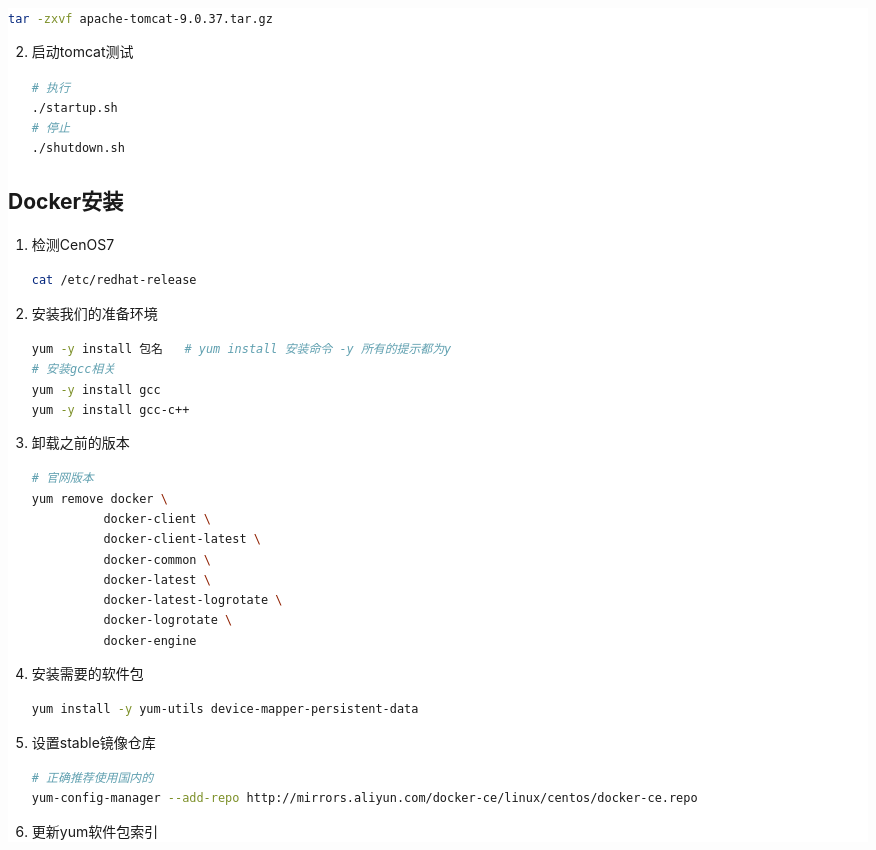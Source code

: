    ```bash
   tar -zxvf apache-tomcat-9.0.37.tar.gz
   ```

2. 启动tomcat测试 

   ```bash
   # 执行 
   ./startup.sh
   # 停止 
   ./shutdown.sh 
   ```



## Docker安装

1. 检测CenOS7

   ```bash
   cat /etc/redhat-release
   ```

2. 安装我们的准备环境

   ```bash
   yum -y install 包名   # yum install 安装命令 -y 所有的提示都为y
   # 安装gcc相关
   yum -y install gcc
   yum -y install gcc-c++
   ```

3. 卸载之前的版本

   ```bash
   # 官网版本
   yum remove docker \
             docker-client \
             docker-client-latest \
             docker-common \
             docker-latest \
             docker-latest-logrotate \
             docker-logrotate \
             docker-engine
   ```

4. 安装需要的软件包

   ```bash
   yum install -y yum-utils device-mapper-persistent-data 
   ```

5. 设置stable镜像仓库

   ```bash
   # 正确推荐使用国内的
   yum-config-manager --add-repo http://mirrors.aliyun.com/docker-ce/linux/centos/docker-ce.repo
   ```

6. 更新yum软件包索引
